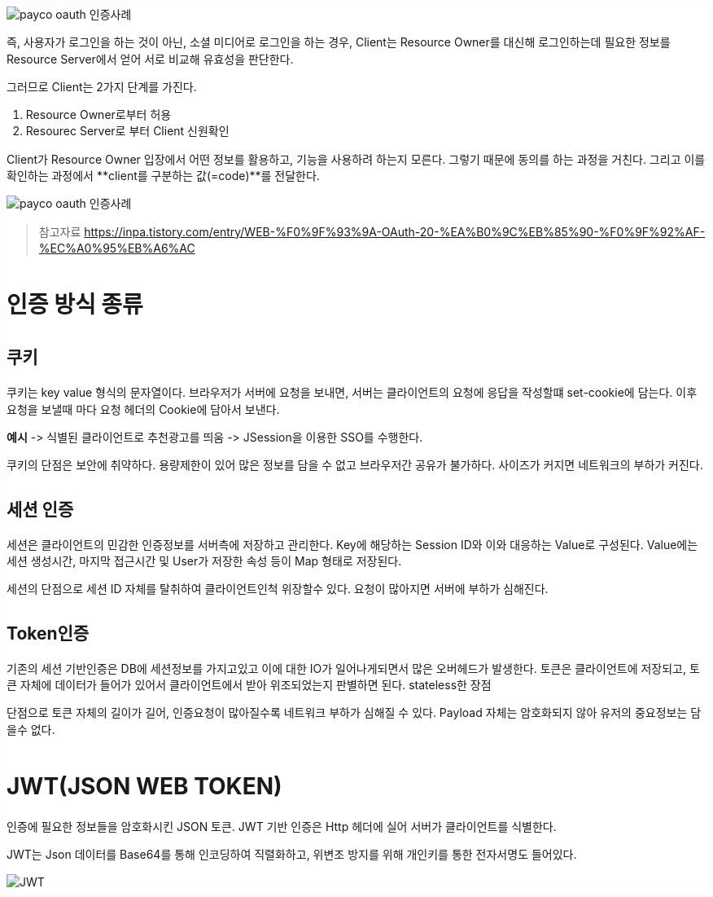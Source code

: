 ![payco oauth 인증사례](https://developers.payco.com/static/img/@img_guide2.jpg)

즉, 사용자가 로그인을 하는 것이 아닌, 소셜 미디어로 로그인을 하는 경우, Client는 Resource Owner를 대신해 로그인하는데 필요한 정보를 Resource Server에서 얻어 서로 비교해 유효성을 판단한다.

그러므로 Client는 2가지 단계를 가진다.

1. Resource Owner로부터 허용 
2. Resourec Server로 부터 Client 신원확인

Client가 Resource Owner 입장에서 어떤 정보를 활용하고, 기능을 사용하려 하는지 모른다. 그렇기 때문에 동의를 하는 과정을 거친다.
그리고 이를 확인하는 과정에서 **client를 구분하는 값(=code)**를 전달한다.

![payco oauth 인증사례](https://image.toast.com/aaaadh/alpha/2017/techblog/5%282%29.png)

> 참고자료 https://inpa.tistory.com/entry/WEB-%F0%9F%93%9A-OAuth-20-%EA%B0%9C%EB%85%90-%F0%9F%92%AF-%EC%A0%95%EB%A6%AC

# 인증 방식 종류

## 쿠키
쿠키는 key value 형식의 문자열이다. 브라우저가 서버에 요청을 보내면, 서버는 클라이언트의 요청에 응답을 작성할떄 set-cookie에 담는다. 이후 요청을 보낼때 마다 요청 헤더의 Cookie에 담아서 보낸다.

**예시**
-> 식별된 클라이언트로 추천광고를 띄움
-> JSession을 이용한 SSO를 수행한다.

쿠키의 단점은 보안에 취약하다. 용량제한이 있어 많은 정보를 담을 수 없고 브라우저간 공유가 불가하다. 사이즈가 커지면 네트워크의 부하가 커진다.

## 세션 인증
세션은 클라이언트의 민감한 인증정보를 서버측에 저장하고 관리한다. 
Key에 해당하는 Session ID와 이와 대응하는 Value로 구성된다. Value에는 세션 생성시간, 마지막 접근시간 및 User가 저장한 속성 등이 Map 형태로 저장된다.

세션의 단점으로 세션 ID 자체를 탈취하여 클라이언트인척 위장할수 있다.
요청이 많아지면 서버에 부하가 심해진다.

## Token인증
기존의 세션 기반인증은 DB에 세션정보를 가지고있고 이에 대한 IO가 일어나게되면서 많은 오버헤드가 발생한다. 토큰은 클라이언트에 저장되고, 토큰 자체에 데이터가 들어가 있어서 클라이언트에서 받아 위조되었는지 판별하면 된다. stateless한 장점

단점으로 토큰 자체의 길이가 길어, 인증요청이 많아질수록 네트워크 부하가 심해질 수 있다. Payload 자체는 암호화되지 않아 유저의 중요정보는 담을수 없다.

# JWT(JSON WEB TOKEN)
인증에 필요한 정보들을 암호화시킨 JSON 토큰. JWT 기반 인증은 Http 헤더에 실어 서버가 클라이언트를 식별한다. 

JWT는 Json 데이터를 Base64를 통해 인코딩하여 직렬화하고, 위변조 방지를 위해 개인키를 통한 전자서명도 들어있다.

![JWT](https://cdn.auth0.com/blog/legacy-app-auth/legacy-app-auth-5.png)
